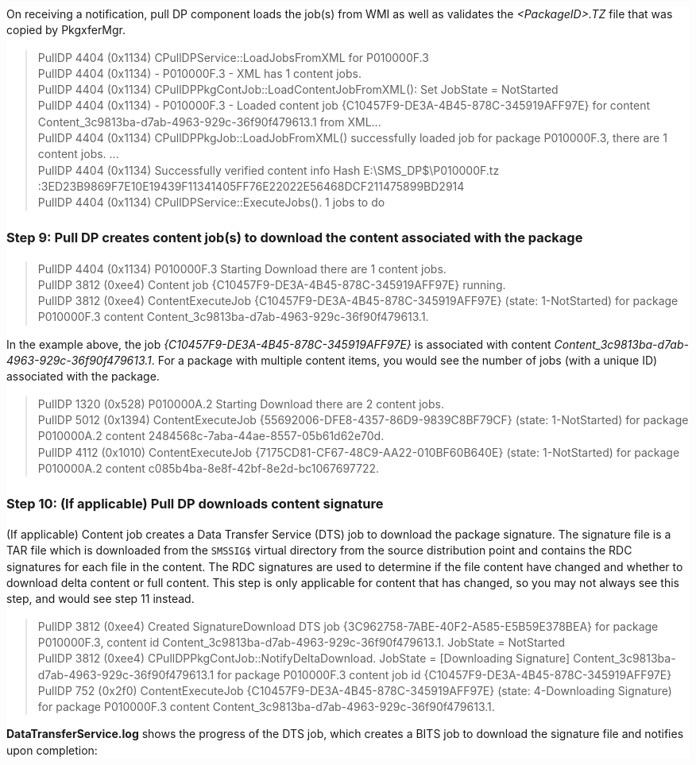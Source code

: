 On receiving a notification, pull DP component loads the job(s) from WMI as well as validates the *\<PackageID>.TZ* file that was copied by PkgxferMgr.

> PullDP    4404 (0x1134)    CPullDPService::LoadJobsFromXML for P010000F.3  
> PullDP    4404 (0x1134)    - P010000F.3 - XML has 1 content jobs.  
> PullDP    4404 (0x1134)    CPullDPPkgContJob::LoadContentJobFromXML(): Set JobState = NotStarted  
> PullDP    4404 (0x1134)    - P010000F.3 - Loaded content job {C10457F9-DE3A-4B45-878C-345919AFF97E} for content Content_3c9813ba-d7ab-4963-929c-36f90f479613.1 from XML...  
> PullDP    4404 (0x1134)    CPullDPPkgJob::LoadJobFromXML() successfully loaded job for package P010000F.3, there are 1 content jobs. ...  
> PullDP    4404 (0x1134)    Successfully verified content info Hash E:\SMS_DP$\P010000F.tz :3ED23B9869F7E10E19439F11341405FF76E22022E56468DCF211475899BD2914  
> PullDP    4404 (0x1134)    CPullDPService::ExecuteJobs(). 1 jobs to do  

### Step 9: Pull DP creates content job(s) to download the content associated with the package

> PullDP    4404 (0x1134)    P010000F.3 Starting Download  there are 1 content jobs.  
> PullDP    3812 (0xee4)    Content job {C10457F9-DE3A-4B45-878C-345919AFF97E} running.  
> PullDP    3812 (0xee4)    ContentExecuteJob {C10457F9-DE3A-4B45-878C-345919AFF97E} (state: 1-NotStarted) for package P010000F.3 content Content_3c9813ba-d7ab-4963-929c-36f90f479613.1.

In the example above, the job *{C10457F9-DE3A-4B45-878C-345919AFF97E}* is associated with content *Content_3c9813ba-d7ab-4963-929c-36f90f479613.1*. For a package with multiple content items, you would see the number of jobs (with a unique ID) associated with the package.

> PullDP    1320 (0x528)    P010000A.2 Starting Download  there are 2 content jobs.  
> PullDP    5012 (0x1394)    ContentExecuteJob {55692006-DFE8-4357-86D9-9839C8BF79CF} (state: 1-NotStarted) for package P010000A.2 content 2484568c-7aba-44ae-8557-05b61d62e70d.  
> PullDP    4112 (0x1010)    ContentExecuteJob {7175CD81-CF67-48C9-AA22-010BF60B640E} (state: 1-NotStarted) for package P010000A.2 content c085b4ba-8e8f-42bf-8e2d-bc1067697722.

### Step 10: (If applicable) Pull DP downloads content signature

(If applicable) Content job creates a Data Transfer Service (DTS) job to download the package signature. The signature file is a TAR file which is downloaded from the `SMSSIG$` virtual directory from the source distribution point and contains the RDC signatures for each file in the content. The RDC signatures are used to determine if the file content have changed and whether to download delta content or full content. This step is only applicable for content that has changed, so you may not always see this step, and would see step 11 instead.

> PullDP    3812 (0xee4)    Created SignatureDownload DTS job {3C962758-7ABE-40F2-A585-E5B59E378BEA} for package P010000F.3, content id Content_3c9813ba-d7ab-4963-929c-36f90f479613.1. JobState = NotStarted  
> PullDP    3812 (0xee4)    CPullDPPkgContJob::NotifyDeltaDownload. JobState = [Downloading Signature] Content_3c9813ba-d7ab-4963-929c-36f90f479613.1 for package P010000F.3 content job id {C10457F9-DE3A-4B45-878C-345919AFF97E}  
> PullDP    752 (0x2f0)    ContentExecuteJob {C10457F9-DE3A-4B45-878C-345919AFF97E} (state: 4-Downloading Signature) for package P010000F.3 content Content_3c9813ba-d7ab-4963-929c-36f90f479613.1.

**DataTransferService.log** shows the progress of the DTS job, which creates a BITS job to download the signature file and notifies upon completion:
